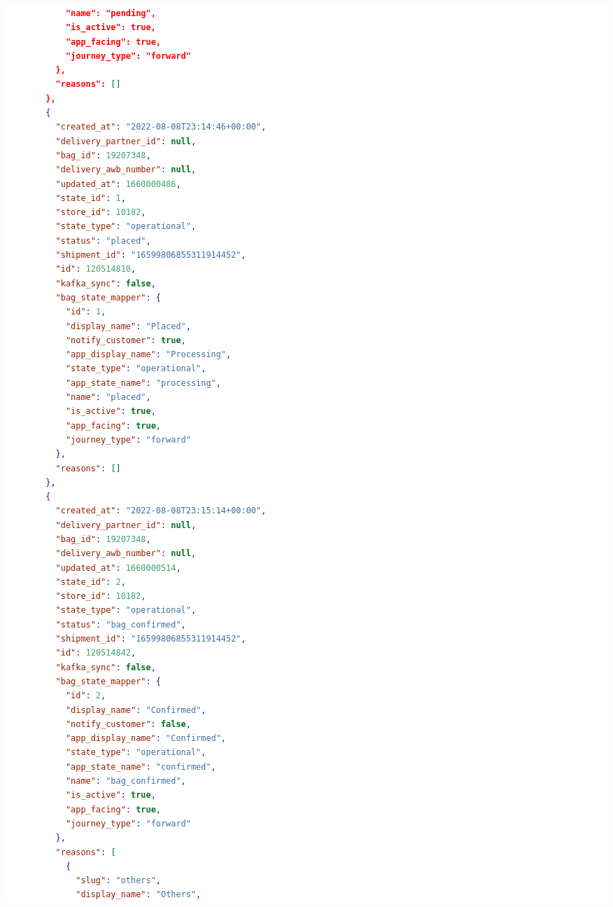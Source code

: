 ```json
            "name": "pending",
            "is_active": true,
            "app_facing": true,
            "journey_type": "forward"
          },
          "reasons": []
        },
        {
          "created_at": "2022-08-08T23:14:46+00:00",
          "delivery_partner_id": null,
          "bag_id": 19207348,
          "delivery_awb_number": null,
          "updated_at": 1660000486,
          "state_id": 1,
          "store_id": 10182,
          "state_type": "operational",
          "status": "placed",
          "shipment_id": "16599806855311914452",
          "id": 120514810,
          "kafka_sync": false,
          "bag_state_mapper": {
            "id": 1,
            "display_name": "Placed",
            "notify_customer": true,
            "app_display_name": "Processing",
            "state_type": "operational",
            "app_state_name": "processing",
            "name": "placed",
            "is_active": true,
            "app_facing": true,
            "journey_type": "forward"
          },
          "reasons": []
        },
        {
          "created_at": "2022-08-08T23:15:14+00:00",
          "delivery_partner_id": null,
          "bag_id": 19207348,
          "delivery_awb_number": null,
          "updated_at": 1660000514,
          "state_id": 2,
          "store_id": 10182,
          "state_type": "operational",
          "status": "bag_confirmed",
          "shipment_id": "16599806855311914452",
          "id": 120514842,
          "kafka_sync": false,
          "bag_state_mapper": {
            "id": 2,
            "display_name": "Confirmed",
            "notify_customer": false,
            "app_display_name": "Confirmed",
            "state_type": "operational",
            "app_state_name": "confirmed",
            "name": "bag_confirmed",
            "is_active": true,
            "app_facing": true,
            "journey_type": "forward"
          },
          "reasons": [
            {
              "slug": "others",
              "display_name": "Others",
```
